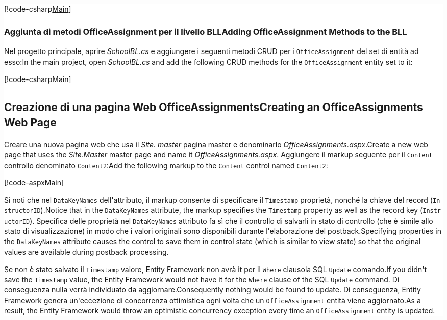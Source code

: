 [!code-csharp[Main](handling-concurrency-with-the-entity-framework-in-an-asp-net-web-application/samples/sample11.cs)]

### <a name="adding-officeassignment-methods-to-the-bll"></a><span data-ttu-id="c4bce-257">Aggiunta di metodi OfficeAssignment per il livello BLL</span><span class="sxs-lookup"><span data-stu-id="c4bce-257">Adding OfficeAssignment Methods to the BLL</span></span>

<span data-ttu-id="c4bce-258">Nel progetto principale, aprire *SchoolBL.cs* e aggiungere i seguenti metodi CRUD per i `OfficeAssignment` del set di entità ad esso:</span><span class="sxs-lookup"><span data-stu-id="c4bce-258">In the main project, open *SchoolBL.cs* and add the following CRUD methods for the `OfficeAssignment` entity set to it:</span></span>

[!code-csharp[Main](handling-concurrency-with-the-entity-framework-in-an-asp-net-web-application/samples/sample12.cs)]

## <a name="creating-an-officeassignments-web-page"></a><span data-ttu-id="c4bce-259">Creazione di una pagina Web OfficeAssignments</span><span class="sxs-lookup"><span data-stu-id="c4bce-259">Creating an OfficeAssignments Web Page</span></span>

<span data-ttu-id="c4bce-260">Creare una nuova pagina web che usa il *Site. master* pagina master e denominarlo *OfficeAssignments.aspx*.</span><span class="sxs-lookup"><span data-stu-id="c4bce-260">Create a new web page that uses the *Site.Master* master page and name it *OfficeAssignments.aspx*.</span></span> <span data-ttu-id="c4bce-261">Aggiungere il markup seguente per il `Content` controllo denominato `Content2`:</span><span class="sxs-lookup"><span data-stu-id="c4bce-261">Add the following markup to the `Content` control named `Content2`:</span></span>

[!code-aspx[Main](handling-concurrency-with-the-entity-framework-in-an-asp-net-web-application/samples/sample13.aspx)]

<span data-ttu-id="c4bce-262">Si noti che nel `DataKeyNames` dell'attributo, il markup consente di specificare il `Timestamp` proprietà, nonché la chiave del record (`InstructorID`).</span><span class="sxs-lookup"><span data-stu-id="c4bce-262">Notice that in the `DataKeyNames` attribute, the markup specifies the `Timestamp` property as well as the record key (`InstructorID`).</span></span> <span data-ttu-id="c4bce-263">Specifica delle proprietà nel `DataKeyNames` attributo fa sì che il controllo di salvarli in stato di controllo (che è simile allo stato di visualizzazione) in modo che i valori originali sono disponibili durante l'elaborazione del postback.</span><span class="sxs-lookup"><span data-stu-id="c4bce-263">Specifying properties in the `DataKeyNames` attribute causes the control to save them in control state (which is similar to view state) so that the original values are available during postback processing.</span></span>

<span data-ttu-id="c4bce-264">Se non è stato salvato il `Timestamp` valore, Entity Framework non avrà it per il `Where` clausola SQL `Update` comando.</span><span class="sxs-lookup"><span data-stu-id="c4bce-264">If you didn't save the `Timestamp` value, the Entity Framework would not have it for the `Where` clause of the SQL `Update` command.</span></span> <span data-ttu-id="c4bce-265">Di conseguenza nulla verrà individuato da aggiornare.</span><span class="sxs-lookup"><span data-stu-id="c4bce-265">Consequently nothing would be found to update.</span></span> <span data-ttu-id="c4bce-266">Di conseguenza, Entity Framework genera un'eccezione di concorrenza ottimistica ogni volta che un `OfficeAssignment` entità viene aggiornato.</span><span class="sxs-lookup"><span data-stu-id="c4bce-266">As a result, the Entity Framework would throw an optimistic concurrency exception every time an `OfficeAssignment` entity is updated.</span></span>
